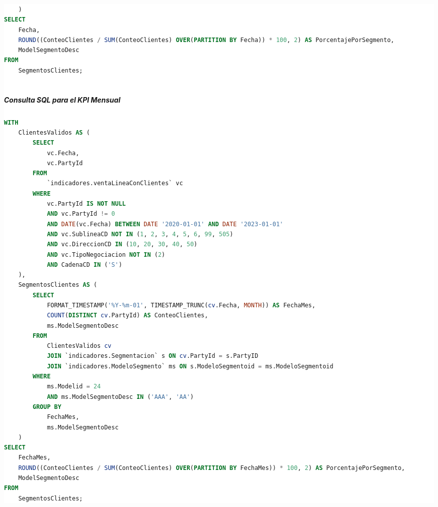 ```sql
    )
SELECT
    Fecha,
    ROUND((ConteoClientes / SUM(ConteoClientes) OVER(PARTITION BY Fecha)) * 100, 2) AS PorcentajePorSegmento,
    ModelSegmentoDesc
FROM
    SegmentosClientes;
  
```

##### Consulta SQL para el KPI Mensual

```sql
WITH
    ClientesValidos AS (
        SELECT
            vc.Fecha,
            vc.PartyId
        FROM
            `indicadores.ventaLineaConClientes` vc
        WHERE
            vc.PartyId IS NOT NULL
            AND vc.PartyId != 0
            AND DATE(vc.Fecha) BETWEEN DATE '2020-01-01' AND DATE '2023-01-01'
            AND vc.SublineaCD NOT IN (1, 2, 3, 4, 5, 6, 99, 505)
            AND vc.DireccionCD IN (10, 20, 30, 40, 50)
            AND vc.TipoNegociacion NOT IN (2)
            AND CadenaCD IN ('S')
    ),
    SegmentosClientes AS (
        SELECT
            FORMAT_TIMESTAMP('%Y-%m-01', TIMESTAMP_TRUNC(cv.Fecha, MONTH)) AS FechaMes,
            COUNT(DISTINCT cv.PartyId) AS ConteoClientes,
            ms.ModelSegmentoDesc
        FROM
            ClientesValidos cv
            JOIN `indicadores.Segmentacion` s ON cv.PartyId = s.PartyID
            JOIN `indicadores.ModeloSegmento` ms ON s.ModeloSegmentoid = ms.ModeloSegmentoid
        WHERE
            ms.Modelid = 24
            AND ms.ModelSegmentoDesc IN ('AAA', 'AA')
        GROUP BY
            FechaMes,
            ms.ModelSegmentoDesc
    )
SELECT
    FechaMes,
    ROUND((ConteoClientes / SUM(ConteoClientes) OVER(PARTITION BY FechaMes)) * 100, 2) AS PorcentajePorSegmento,
    ModelSegmentoDesc
FROM
    SegmentosClientes;

```
